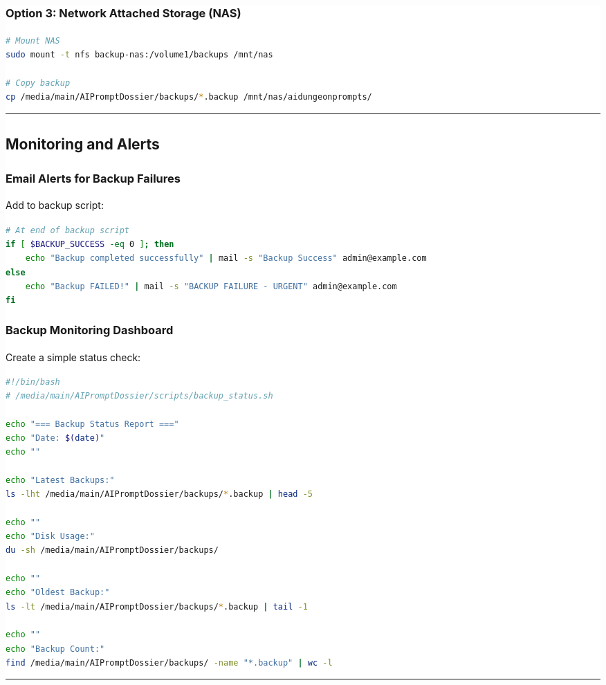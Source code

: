 ### Option 3: Network Attached Storage (NAS)

```bash
# Mount NAS
sudo mount -t nfs backup-nas:/volume1/backups /mnt/nas

# Copy backup
cp /media/main/AIPromptDossier/backups/*.backup /mnt/nas/aidungeonprompts/
```

---

## Monitoring and Alerts

### Email Alerts for Backup Failures

Add to backup script:

```bash
# At end of backup script
if [ $BACKUP_SUCCESS -eq 0 ]; then
    echo "Backup completed successfully" | mail -s "Backup Success" admin@example.com
else
    echo "Backup FAILED!" | mail -s "BACKUP FAILURE - URGENT" admin@example.com
fi
```

### Backup Monitoring Dashboard

Create a simple status check:

```bash
#!/bin/bash
# /media/main/AIPromptDossier/scripts/backup_status.sh

echo "=== Backup Status Report ==="
echo "Date: $(date)"
echo ""

echo "Latest Backups:"
ls -lht /media/main/AIPromptDossier/backups/*.backup | head -5

echo ""
echo "Disk Usage:"
du -sh /media/main/AIPromptDossier/backups/

echo ""
echo "Oldest Backup:"
ls -lt /media/main/AIPromptDossier/backups/*.backup | tail -1

echo ""
echo "Backup Count:"
find /media/main/AIPromptDossier/backups/ -name "*.backup" | wc -l
```

---
